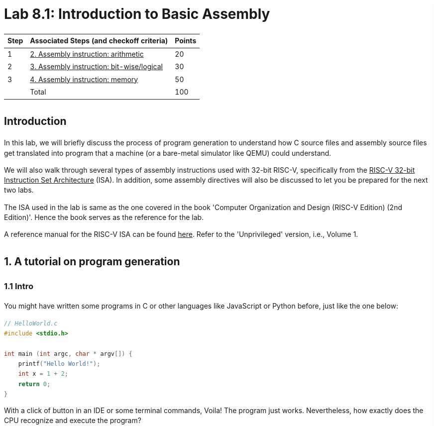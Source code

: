 # Lab 8.1: Introduction to Basic Assembly

| Step | Associated Steps (and checkoff criteria)                                             | Points  |
|------|--------------------------------------------------------------------------------------|---------|
| 1    | [2. Assembly instruction: arithmetic](#2-assembly-instruction-arithmetic)            | 20      |
| 2    | [3. Assembly instruction: bit-wise/logical](#3-assembly-instruction-bit-wiselogical) | 30      |
| 3    | [4. Assembly instruction: memory](#4-assembly-instruction-memory)                    | 50      |
|      | Total                                                                                | 100     |

## Introduction

In this lab, we will briefly discuss the process of program generation to understand how C source files and assembly source files get translated into program that a machine (or a bare-metal simulator like QEMU) could understand.

We will also walk through several types of assembly instructions used with 32-bit RISC-V, specifically from the [RISC-V 32-bit Instruction Set Architecture](https://riscv.org/technical/specifications/) (ISA). In addition, some assembly directives will also be discussed to let you be prepared for the next two labs.

The ISA used in the lab is same as the one covered in the book 'Computer Organization and Design (RISC-V Edition) (2nd Edition)'. Hence the book serves as the reference for the lab.

A reference manual for the RISC-V ISA can be found [here](https://riscv.org/technical/specifications/). Refer to the 'Unprivileged' version, i.e., Volume 1.





## 1. A tutorial on program generation

### 1.1 Intro

You might have written some programs in C or other languages like JavaScript or Python before, just like the one below:

```C
// HelloWorld.c
#include <stdio.h>

int main (int argc, char * argv[]) {
    printf("Hello World!");
    int x = 1 + 2;
    return 0;
}
```

With a click of button in an IDE or some terminal commands, Voila! The program just works. Nevertheless, how exactly does the CPU recognize and execute the program?
